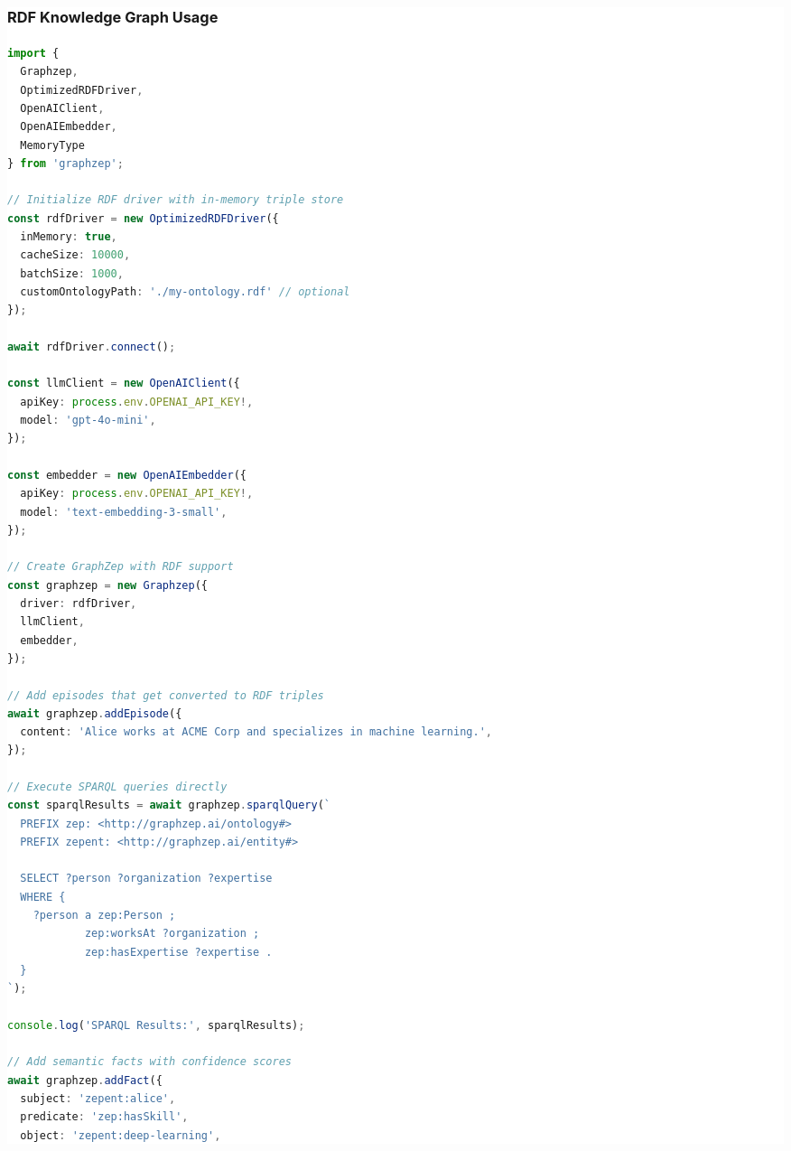 ### RDF Knowledge Graph Usage

```typescript
import { 
  Graphzep,
  OptimizedRDFDriver, 
  OpenAIClient, 
  OpenAIEmbedder,
  MemoryType 
} from 'graphzep';

// Initialize RDF driver with in-memory triple store
const rdfDriver = new OptimizedRDFDriver({
  inMemory: true,
  cacheSize: 10000,
  batchSize: 1000,
  customOntologyPath: './my-ontology.rdf' // optional
});

await rdfDriver.connect();

const llmClient = new OpenAIClient({
  apiKey: process.env.OPENAI_API_KEY!,
  model: 'gpt-4o-mini',
});

const embedder = new OpenAIEmbedder({
  apiKey: process.env.OPENAI_API_KEY!,
  model: 'text-embedding-3-small',
});

// Create GraphZep with RDF support
const graphzep = new Graphzep({
  driver: rdfDriver,
  llmClient,
  embedder,
});

// Add episodes that get converted to RDF triples
await graphzep.addEpisode({
  content: 'Alice works at ACME Corp and specializes in machine learning.',
});

// Execute SPARQL queries directly
const sparqlResults = await graphzep.sparqlQuery(`
  PREFIX zep: <http://graphzep.ai/ontology#>
  PREFIX zepent: <http://graphzep.ai/entity#>
  
  SELECT ?person ?organization ?expertise
  WHERE {
    ?person a zep:Person ;
            zep:worksAt ?organization ;
            zep:hasExpertise ?expertise .
  }
`);

console.log('SPARQL Results:', sparqlResults);

// Add semantic facts with confidence scores
await graphzep.addFact({
  subject: 'zepent:alice',
  predicate: 'zep:hasSkill',
  object: 'zepent:deep-learning',
```